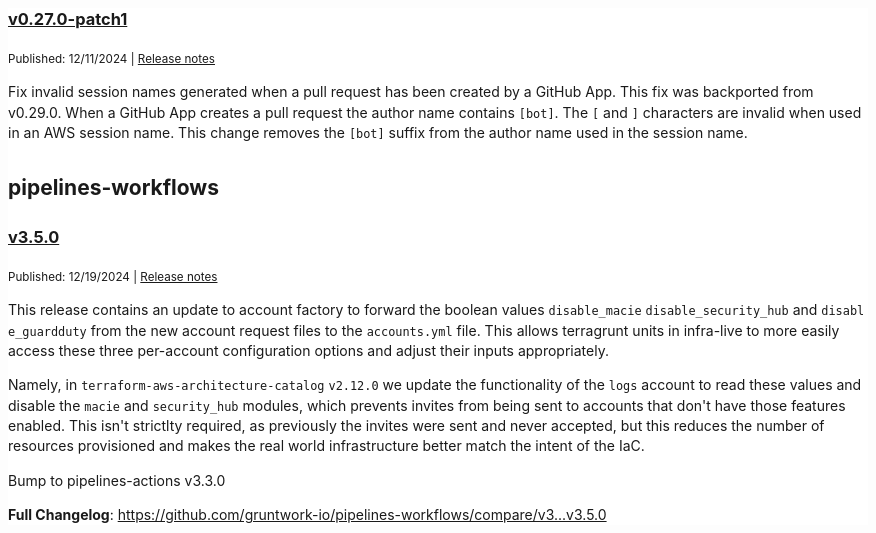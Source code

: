 
</div>


### [v0.27.0-patch1](https://github.com/gruntwork-io/pipelines-cli/releases/tag/v0.27.0-patch1)

<p style={{marginTop: "-20px", marginBottom: "10px"}}>
  <small>Published: 12/11/2024 | <a href="https://github.com/gruntwork-io/pipelines-cli/releases/tag/v0.27.0-patch1">Release notes</a></small>
</p>

<div style={{"overflow":"hidden","textOverflow":"ellipsis","display":"-webkit-box","WebkitLineClamp":10,"lineClamp":10,"WebkitBoxOrient":"vertical"}}>

  
Fix invalid session names generated when a pull request has been created by a GitHub App. This fix was backported from v0.29.0. When a GitHub App creates a pull request the author name contains `[bot]`. The `[` and `]` characters are invalid when used in an AWS session name. This change removes the `[bot]` suffix from the author name used in the session name.


</div>



## pipelines-workflows


### [v3.5.0](https://github.com/gruntwork-io/pipelines-workflows/releases/tag/v3.5.0)

<p style={{marginTop: "-20px", marginBottom: "10px"}}>
  <small>Published: 12/19/2024 | <a href="https://github.com/gruntwork-io/pipelines-workflows/releases/tag/v3.5.0">Release notes</a></small>
</p>

<div style={{"overflow":"hidden","textOverflow":"ellipsis","display":"-webkit-box","WebkitLineClamp":10,"lineClamp":10,"WebkitBoxOrient":"vertical"}}>

  
This release contains an update to account factory to forward the boolean values `disable_macie` `disable_security_hub` and `disable_guardduty` from the new account request files to the `accounts.yml` file.  This allows terragrunt units in infra-live to more easily access these three per-account configuration options and adjust their inputs appropriately.

Namely, in `terraform-aws-architecture-catalog`  `v2.12.0` we update the functionality of the `logs` account to read these values and disable the `macie` and `security_hub` modules, which prevents invites from being sent to accounts that don&apos;t have those features enabled.  This isn&apos;t strictlty required, as previously the invites were sent and never accepted, but this reduces the number of resources provisioned and makes the real world infrastructure better match the intent of the IaC.  

Bump to pipelines-actions v3.3.0

**Full Changelog**: https://github.com/gruntwork-io/pipelines-workflows/compare/v3...v3.5.0

</div>

